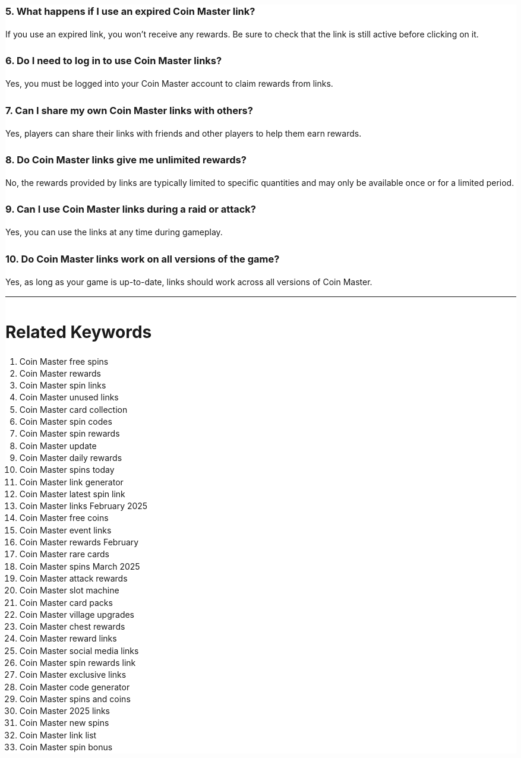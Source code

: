 ### 5. **What happens if I use an expired Coin Master link?**
If you use an expired link, you won’t receive any rewards. Be sure to check that the link is still active before clicking on it.

### 6. **Do I need to log in to use Coin Master links?**
Yes, you must be logged into your Coin Master account to claim rewards from links.

### 7. **Can I share my own Coin Master links with others?**
Yes, players can share their links with friends and other players to help them earn rewards.

### 8. **Do Coin Master links give me unlimited rewards?**
No, the rewards provided by links are typically limited to specific quantities and may only be available once or for a limited period.

### 9. **Can I use Coin Master links during a raid or attack?**
Yes, you can use the links at any time during gameplay.

### 10. **Do Coin Master links work on all versions of the game?**
Yes, as long as your game is up-to-date, links should work across all versions of Coin Master.

---

# Related Keywords

1. Coin Master free spins
2. Coin Master rewards
3. Coin Master spin links
4. Coin Master unused links
5. Coin Master card collection
6. Coin Master spin codes
7. Coin Master spin rewards
8. Coin Master update
9. Coin Master daily rewards
10. Coin Master spins today
11. Coin Master link generator
12. Coin Master latest spin link
13. Coin Master links February 2025
14. Coin Master free coins
15. Coin Master event links
16. Coin Master rewards February
17. Coin Master rare cards
18. Coin Master spins March 2025
19. Coin Master attack rewards
20. Coin Master slot machine
21. Coin Master card packs
22. Coin Master village upgrades
23. Coin Master chest rewards
24. Coin Master reward links
25. Coin Master social media links
26. Coin Master spin rewards link
27. Coin Master exclusive links
28. Coin Master code generator
29. Coin Master spins and coins
30. Coin Master 2025 links
31. Coin Master new spins
32. Coin Master link list
33. Coin Master spin bonus